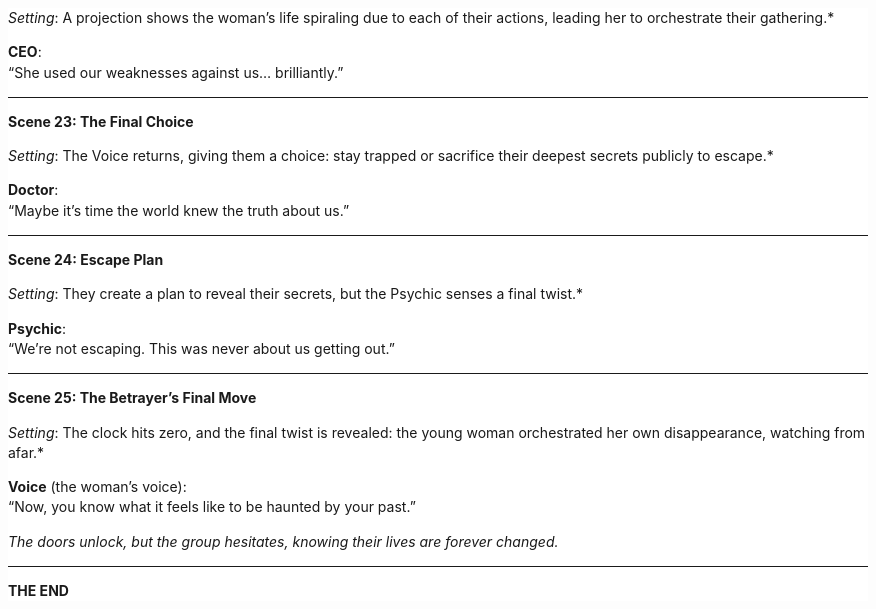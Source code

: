 *Setting*: A projection shows the woman’s life spiraling due to each of their actions, leading her to orchestrate their gathering.*

**CEO**:  
“She used our weaknesses against us… brilliantly.”

---

**Scene 23: The Final Choice**

*Setting*: The Voice returns, giving them a choice: stay trapped or sacrifice their deepest secrets publicly to escape.*

**Doctor**:  
“Maybe it’s time the world knew the truth about us.”

---

**Scene 24: Escape Plan**

*Setting*: They create a plan to reveal their secrets, but the Psychic senses a final twist.*

**Psychic**:  
“We’re not escaping. This was never about us getting out.”

---

**Scene 25: The Betrayer’s Final Move**

*Setting*: The clock hits zero, and the final twist is revealed: the young woman orchestrated her own disappearance, watching from afar.*

**Voice** (the woman’s voice):  
“Now, you know what it feels like to be haunted by your past.”

*The doors unlock, but the group hesitates, knowing their lives are forever changed.*

---

**THE END**
